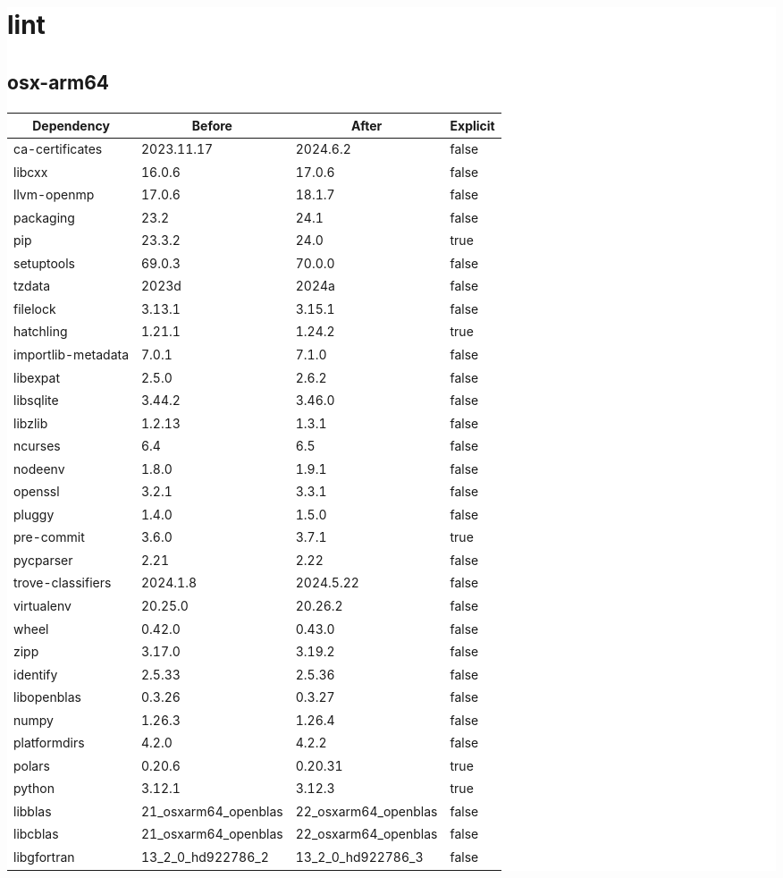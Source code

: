 # lint

## osx-arm64

| Dependency | Before | After | Explicit |
| - | - | - | - |
| ca-certificates | 2023.11.17 | 2024.6.2 | false |
| libcxx | 16.0.6 | 17.0.6 | false |
| llvm-openmp | 17.0.6 | 18.1.7 | false |
| packaging | 23.2 | 24.1 | false |
| pip | 23.3.2 | 24.0 | true |
| setuptools | 69.0.3 | 70.0.0 | false |
| tzdata | 2023d | 2024a | false |
| filelock | 3.13.1 | 3.15.1 | false |
| hatchling | 1.21.1 | 1.24.2 | true |
| importlib-metadata | 7.0.1 | 7.1.0 | false |
| libexpat | 2.5.0 | 2.6.2 | false |
| libsqlite | 3.44.2 | 3.46.0 | false |
| libzlib | 1.2.13 | 1.3.1 | false |
| ncurses | 6.4 | 6.5 | false |
| nodeenv | 1.8.0 | 1.9.1 | false |
| openssl | 3.2.1 | 3.3.1 | false |
| pluggy | 1.4.0 | 1.5.0 | false |
| pre-commit | 3.6.0 | 3.7.1 | true |
| pycparser | 2.21 | 2.22 | false |
| trove-classifiers | 2024.1.8 | 2024.5.22 | false |
| virtualenv | 20.25.0 | 20.26.2 | false |
| wheel | 0.42.0 | 0.43.0 | false |
| zipp | 3.17.0 | 3.19.2 | false |
| identify | 2.5.33 | 2.5.36 | false |
| libopenblas | 0.3.26 | 0.3.27 | false |
| numpy | 1.26.3 | 1.26.4 | false |
| platformdirs | 4.2.0 | 4.2.2 | false |
| polars | 0.20.6 | 0.20.31 | true |
| python | 3.12.1 | 3.12.3 | true |
| libblas | 21_osxarm64_openblas | 22_osxarm64_openblas | false |
| libcblas | 21_osxarm64_openblas | 22_osxarm64_openblas | false |
| libgfortran | 13_2_0_hd922786_2 | 13_2_0_hd922786_3 | false |